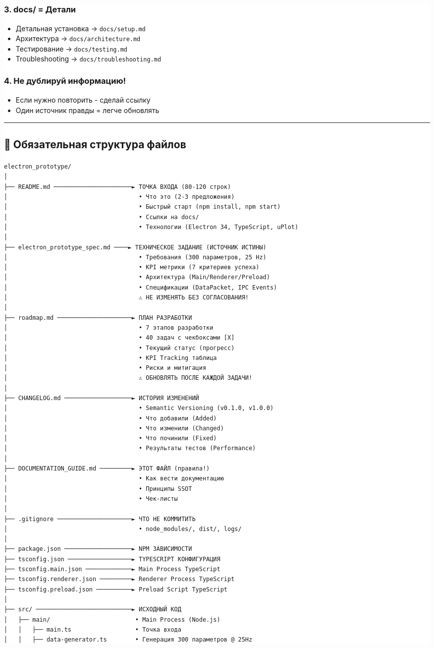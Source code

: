 ### 3. docs/ = Детали
- Детальная установка → `docs/setup.md`
- Архитектура → `docs/architecture.md`
- Тестирование → `docs/testing.md`
- Troubleshooting → `docs/troubleshooting.md`

### 4. Не дублируй информацию!
- Если нужно повторить - сделай ссылку
- Один источник правды = легче обновлять

---

## 📁 Обязательная структура файлов

```
electron_prototype/
│
├── README.md ──────────────────────► ТОЧКА ВХОДА (80-120 строк)
│                                     • Что это (2-3 предложения)
│                                     • Быстрый старт (npm install, npm start)
│                                     • Ссылки на docs/
│                                     • Технологии (Electron 34, TypeScript, uPlot)
│
├── electron_prototype_spec.md ────► ТЕХНИЧЕСКОЕ ЗАДАНИЕ (ИСТОЧНИК ИСТИНЫ)
│                                     • Требования (300 параметров, 25 Hz)
│                                     • KPI метрики (7 критериев успеха)
│                                     • Архитектура (Main/Renderer/Preload)
│                                     • Спецификации (DataPacket, IPC Events)
│                                     ⚠️ НЕ ИЗМЕНЯТЬ БЕЗ СОГЛАСОВАНИЯ!
│
├── roadmap.md ─────────────────────► ПЛАН РАЗРАБОТКИ
│                                     • 7 этапов разработки
│                                     • 40 задач с чекбоксами [X]
│                                     • Текущий статус (прогресс)
│                                     • KPI Tracking таблица
│                                     • Риски и митигация
│                                     ⚠️ ОБНОВЛЯТЬ ПОСЛЕ КАЖДОЙ ЗАДАЧИ!
│
├── CHANGELOG.md ───────────────────► ИСТОРИЯ ИЗМЕНЕНИЙ
│                                     • Semantic Versioning (v0.1.0, v1.0.0)
│                                     • Что добавили (Added)
│                                     • Что изменили (Changed)
│                                     • Что починили (Fixed)
│                                     • Результаты тестов (Performance)
│
├── DOCUMENTATION_GUIDE.md ─────────► ЭТОТ ФАЙЛ (правила!)
│                                     • Как вести документацию
│                                     • Принципы SSOT
│                                     • Чек-листы
│
├── .gitignore ─────────────────────► ЧТО НЕ КОММИТИТЬ
│                                     • node_modules/, dist/, logs/
│
├── package.json ───────────────────► NPM ЗАВИСИМОСТИ
├── tsconfig.json ──────────────────► TYPESCRIPT КОНФИГУРАЦИЯ
├── tsconfig.main.json ─────────────► Main Process TypeScript
├── tsconfig.renderer.json ─────────► Renderer Process TypeScript
├── tsconfig.preload.json ──────────► Preload Script TypeScript
│
├── src/ ───────────────────────────► ИСХОДНЫЙ КОД
│   ├── main/                        • Main Process (Node.js)
│   │   ├── main.ts                  • Точка входа
│   │   ├── data-generator.ts        • Генерация 300 параметров @ 25Hz
```